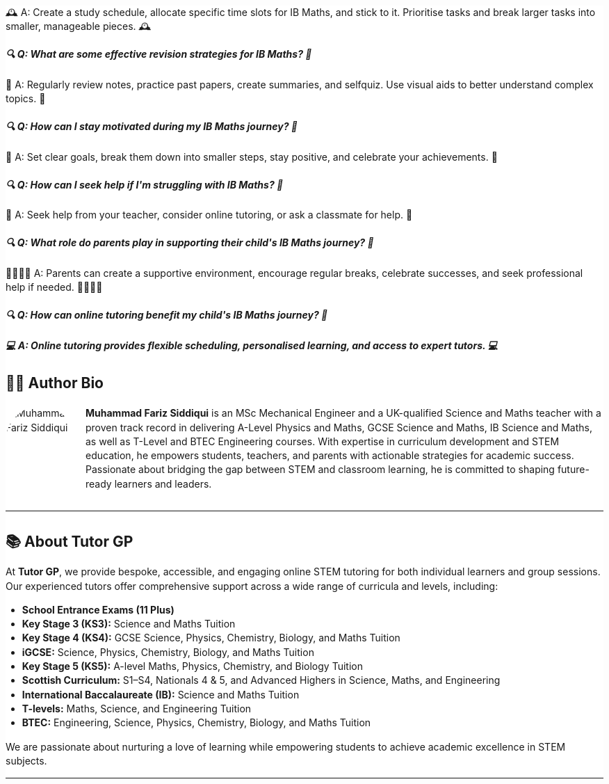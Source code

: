 <p>🕰️ A: Create a study schedule, allocate specific time slots for IB Maths, and stick to it. Prioritise tasks and break larger tasks into smaller, manageable pieces. 🕰️</p>
<h5>🔍 Q: What are some effective revision strategies for IB Maths? 🤔</h5>
<p>🌟 A: Regularly review notes, practice past papers, create summaries, and selfquiz. Use visual aids to better understand complex topics. 🌟</p>
<h5>🔍 Q: How can I stay motivated during my IB Maths journey? 🤔</h5>
<p>🌱 A: Set clear goals, break them down into smaller steps, stay positive, and celebrate your achievements. 🌱</p>
<h5>🔍 Q: How can I seek help if I'm struggling with IB Maths? 🤔</h5>
<p>🤝 A: Seek help from your teacher, consider online tutoring, or ask a classmate for help. 🤝</p>
<h5>🔍 Q: What role do parents play in supporting their child's IB Maths journey? 🤔</h5>
<p>👨‍👩‍👧‍👦 A: Parents can create a supportive environment, encourage regular breaks, celebrate successes, and seek professional help if needed. 👨‍👩‍👧‍👦</p>
<h5>🔍 Q: How can online tutoring benefit my child's IB Maths journey? 🤔</h5>
<h5>💻 A: Online tutoring provides flexible scheduling, personalised learning, and access to expert tutors. 💻</h5>



## 👨‍🏫 Author Bio

<img src="https://tutorgp.github.io/blogs/images/TutorGP-Author-Siddiqui.jpg" alt="Muhammad Fariz Siddiqui" width="100" height="100" style="float:left;margin:0 15px 15px 0;border-radius:50%;">

**Muhammad Fariz Siddiqui** is an MSc Mechanical Engineer and a UK-qualified Science and Maths teacher with a proven track record in delivering A-Level Physics and Maths, GCSE Science and Maths, IB Science and Maths, as well as T-Level and BTEC Engineering courses. With expertise in curriculum development and STEM education, he empowers students, teachers, and parents with actionable strategies for academic success. Passionate about bridging the gap between STEM and classroom learning, he is committed to shaping future-ready learners and leaders.

<div style="clear:both;"></div>

---

## 📚 About Tutor GP

At **Tutor GP**, we provide bespoke, accessible, and engaging online STEM tutoring for both individual learners and group sessions. Our experienced tutors offer comprehensive support across a wide range of curricula and levels, including:

- **School Entrance Exams (11 Plus)**
- **Key Stage 3 (KS3):** Science and Maths Tuition
- **Key Stage 4 (KS4):** GCSE Science, Physics, Chemistry, Biology, and Maths Tuition
- **iGCSE:** Science, Physics, Chemistry, Biology, and Maths Tuition
- **Key Stage 5 (KS5):** A-level Maths, Physics, Chemistry, and Biology Tuition
- **Scottish Curriculum:** S1–S4, Nationals 4 & 5, and Advanced Highers in Science, Maths, and Engineering
- **International Baccalaureate (IB):** Science and Maths Tuition
- **T-levels:** Maths, Science, and Engineering Tuition
- **BTEC:** Engineering, Science, Physics, Chemistry, Biology, and Maths Tuition

We are passionate about nurturing a love of learning while empowering students to achieve academic excellence in STEM subjects.

---